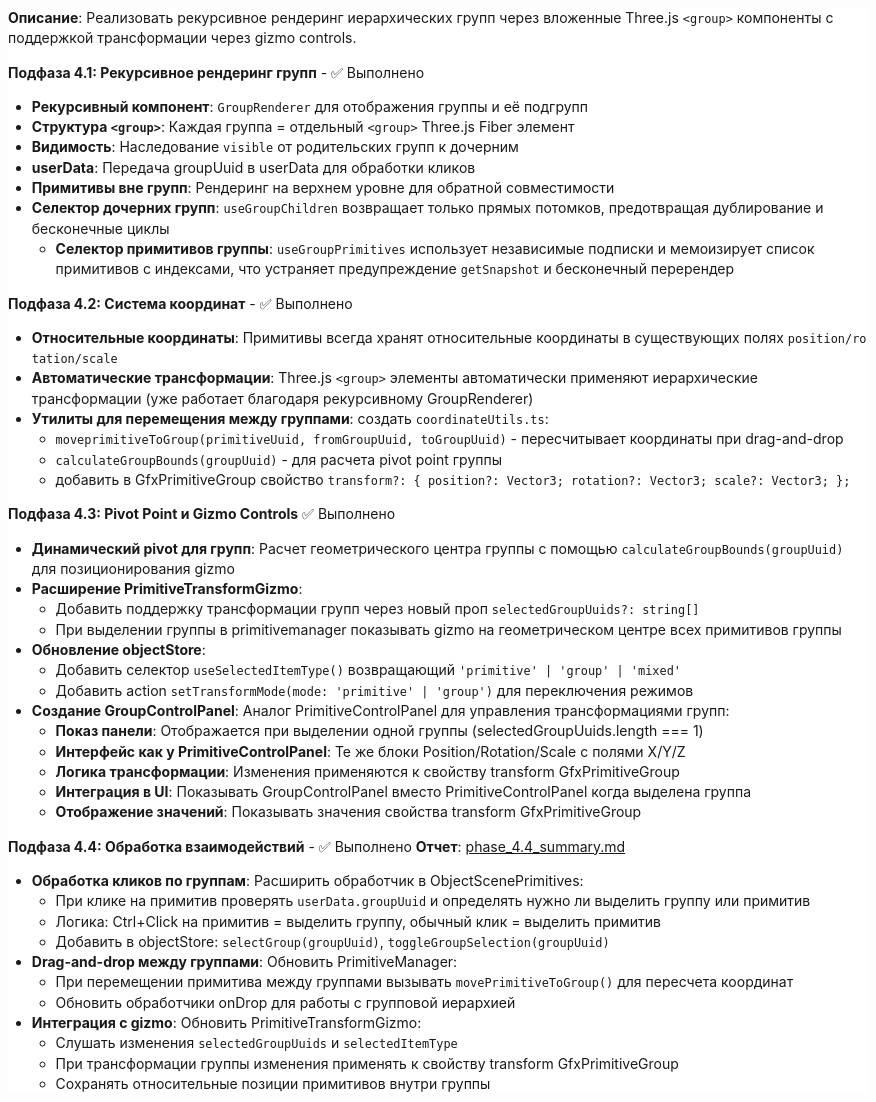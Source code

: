 **Описание**: Реализовать рекурсивное рендеринг иерархических групп через вложенные Three.js `<group>` компоненты с поддержкой трансформации через gizmo controls.

**Подфаза 4.1: Рекурсивное рендеринг групп** - ✅ Выполнено
- **Рекурсивный компонент**: `GroupRenderer` для отображения группы и её подгрупп
- **Структура `<group>`**: Каждая группа = отдельный `<group>` Three.js Fiber элемент
- **Видимость**: Наследование `visible` от родительских групп к дочерним
- **userData**: Передача groupUuid в userData для обработки кликов
- **Примитивы вне групп**: Рендеринг на верхнем уровне для обратной совместимости
- **Селектор дочерних групп**: `useGroupChildren` возвращает только прямых потомков, предотвращая дублирование и бесконечные циклы
  - **Селектор примитивов группы**: `useGroupPrimitives` использует независимые подписки и мемоизирует список примитивов с индексами, что устраняет предупреждение `getSnapshot` и бесконечный перерендер

**Подфаза 4.2: Система координат** - ✅ Выполнено
- **Относительные координаты**: Примитивы всегда хранят относительные координаты в существующих полях `position/rotation/scale`
- **Автоматические трансформации**: Three.js `<group>` элементы автоматически применяют иерархические трансформации (уже работает благодаря рекурсивному GroupRenderer)
- **Утилиты для перемещения между группами**:  создать  `coordinateUtils.ts`:
  - `moveprimitiveToGroup(primitiveUuid, fromGroupUuid, toGroupUuid)` - пересчитывает координаты при drag-and-drop
  - `calculateGroupBounds(groupUuid)` - для расчета pivot point группы
  - добавить в GfxPrimitiveGroup свойство  `transform?: {
    position?: Vector3;
    rotation?: Vector3;
    scale?: Vector3;
    };`

**Подфаза 4.3: Pivot Point и Gizmo Controls** ✅ Выполнено
- **Динамический pivot для групп**: Расчет геометрического центра группы с помощью `calculateGroupBounds(groupUuid)` для позиционирования gizmo
- **Расширение PrimitiveTransformGizmo**: 
  - Добавить поддержку трансформации групп через новый проп `selectedGroupUuids?: string[]`
  - При выделении группы в primitivemanager показывать gizmo на геометрическом центре всех примитивов группы
- **Обновление objectStore**: 
  - Добавить селектор `useSelectedItemType()` возвращающий `'primitive' | 'group' | 'mixed'` 
  - Добавить action `setTransformMode(mode: 'primitive' | 'group')` для переключения режимов
- **Создание GroupControlPanel**: Аналог PrimitiveControlPanel для управления трансформациями групп:
  - **Показ панели**: Отображается при выделении одной группы (selectedGroupUuids.length === 1)
  - **Интерфейс как у PrimitiveControlPanel**: Те же блоки Position/Rotation/Scale с полями X/Y/Z
  - **Логика трансформации**: Изменения применяются к свойству transform GfxPrimitiveGroup 
  - **Интеграция в UI**: Показывать GroupControlPanel вместо PrimitiveControlPanel когда выделена группа
  - **Отображение значений**: Показывать значения свойства transform GfxPrimitiveGroup

**Подфаза 4.4: Обработка взаимодействий** - ✅ Выполнено
**Отчет**: [phase_4.4_summary.md](phases/phase_4.4_summary.md)
- **Обработка кликов по группам**: Расширить обработчик в ObjectScenePrimitives:
  - При клике на примитив проверять `userData.groupUuid` и определять нужно ли выделить группу или примитив
  - Логика: Ctrl+Click на примитив = выделить группу, обычный клик = выделить примитив
  - Добавить в objectStore: `selectGroup(groupUuid)`, `toggleGroupSelection(groupUuid)`
- **Drag-and-drop между группами**: Обновить PrimitiveManager:
  - При перемещении примитива между группами вызывать `movePrimitiveToGroup()` для пересчета координат
  - Обновить обработчики onDrop для работы с групповой иерархией
- **Интеграция с gizmo**: Обновить PrimitiveTransformGizmo:
  - Слушать изменения `selectedGroupUuids` и `selectedItemType`  
  - При трансформации группы  изменения применять к свойству transform GfxPrimitiveGroup
  - Сохранять относительные позиции примитивов внутри группы
